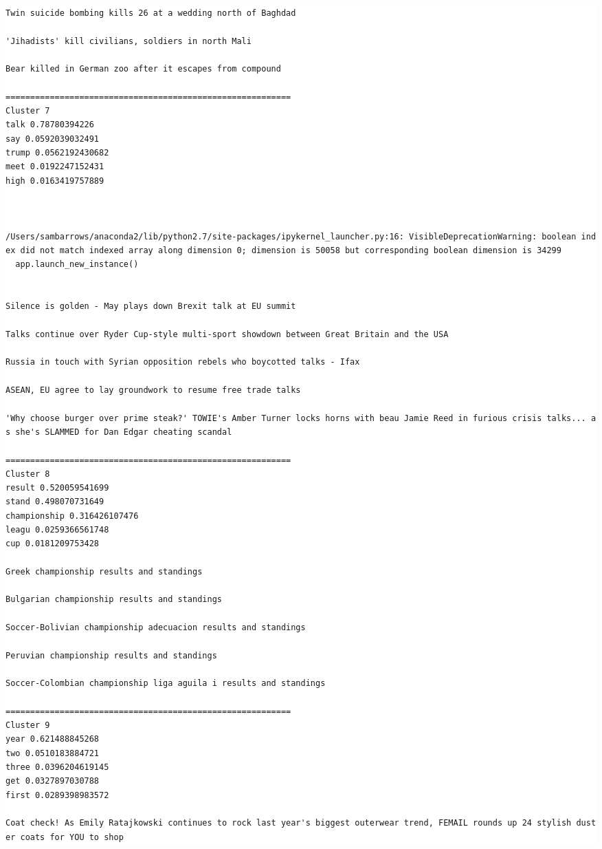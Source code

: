     Twin suicide bombing kills 26 at a wedding north of Baghdad
    
    'Jihadists' kill civilians, soldiers in north Mali
    
    Bear killed in German zoo after it escapes from compound
    
    ==========================================================
    Cluster 7    
    talk 0.78780394226
    say 0.0592039032491
    trump 0.0562192430682
    meet 0.0192247152431
    high 0.0163419757889
    


    /Users/sambarrows/anaconda2/lib/python2.7/site-packages/ipykernel_launcher.py:16: VisibleDeprecationWarning: boolean index did not match indexed array along dimension 0; dimension is 50058 but corresponding boolean dimension is 34299
      app.launch_new_instance()


    Silence is golden - May plays down Brexit talk at EU summit
    
    Talks continue over Ryder Cup-style multi-sport showdown between Great Britain and the USA
    
    Russia in touch with Syrian opposition rebels who boycotted talks - Ifax
    
    ASEAN, EU agree to lay groundwork to resume free trade talks
    
    'Why choose burger over prime steak?' TOWIE's Amber Turner locks horns with beau Jamie Reed in furious crisis talks... as she's SLAMMED for Dan Edgar cheating scandal
    
    ==========================================================
    Cluster 8    
    result 0.520059541699
    stand 0.498070731649
    championship 0.316426107476
    leagu 0.0259366561748
    cup 0.0181209753428
    
    Greek championship results and standings
    
    Bulgarian championship results and standings
    
    Soccer-Bolivian championship adecuacion results and standings
    
    Peruvian championship results and standings
    
    Soccer-Colombian championship liga aguila i results and standings
    
    ==========================================================
    Cluster 9    
    year 0.621488845268
    two 0.0510183884721
    three 0.0396204619145
    get 0.0327897030788
    first 0.0289398983572
    
    Coat check! As Emily Ratajkowski continues to rock last year's biggest outerwear trend, FEMAIL rounds up 24 stylish duster coats for YOU to shop
    